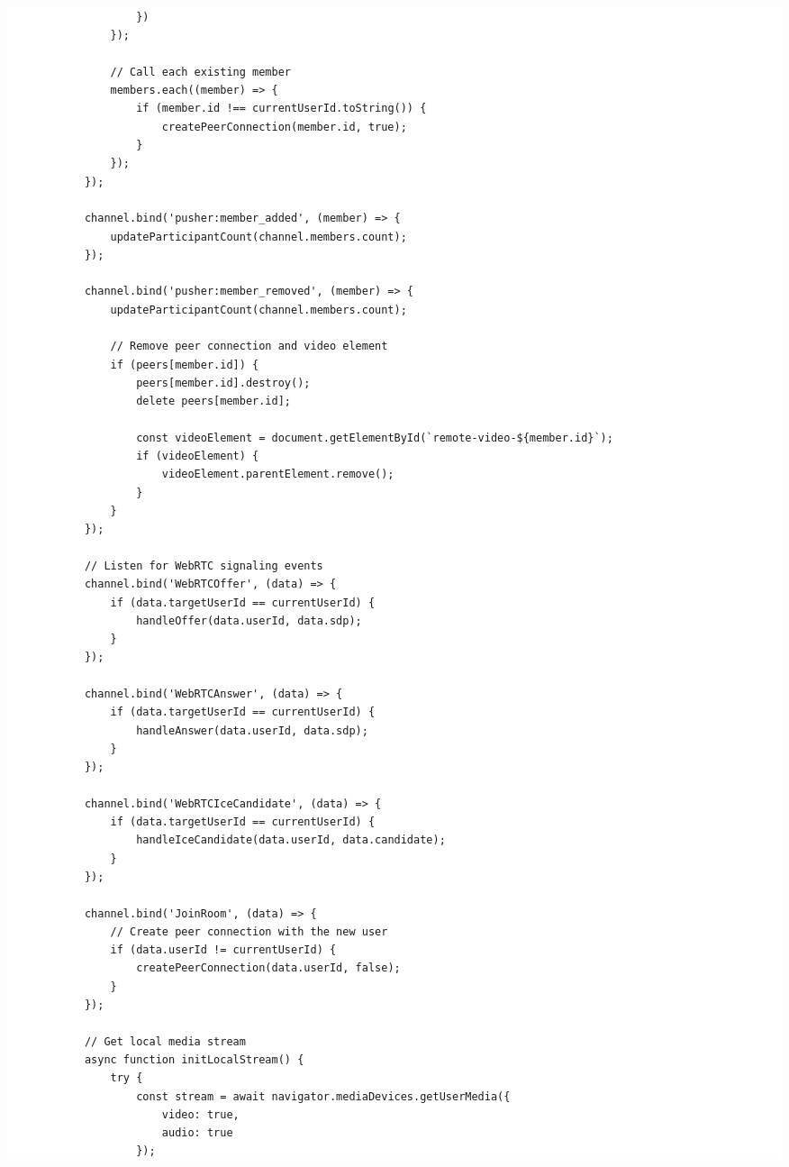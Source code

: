 ```html
                    })
                });
                
                // Call each existing member
                members.each((member) => {
                    if (member.id !== currentUserId.toString()) {
                        createPeerConnection(member.id, true);
                    }
                });
            });
            
            channel.bind('pusher:member_added', (member) => {
                updateParticipantCount(channel.members.count);
            });
            
            channel.bind('pusher:member_removed', (member) => {
                updateParticipantCount(channel.members.count);
                
                // Remove peer connection and video element
                if (peers[member.id]) {
                    peers[member.id].destroy();
                    delete peers[member.id];
                    
                    const videoElement = document.getElementById(`remote-video-${member.id}`);
                    if (videoElement) {
                        videoElement.parentElement.remove();
                    }
                }
            });
            
            // Listen for WebRTC signaling events
            channel.bind('WebRTCOffer', (data) => {
                if (data.targetUserId == currentUserId) {
                    handleOffer(data.userId, data.sdp);
                }
            });
            
            channel.bind('WebRTCAnswer', (data) => {
                if (data.targetUserId == currentUserId) {
                    handleAnswer(data.userId, data.sdp);
                }
            });
            
            channel.bind('WebRTCIceCandidate', (data) => {
                if (data.targetUserId == currentUserId) {
                    handleIceCandidate(data.userId, data.candidate);
                }
            });
            
            channel.bind('JoinRoom', (data) => {
                // Create peer connection with the new user
                if (data.userId != currentUserId) {
                    createPeerConnection(data.userId, false);
                }
            });
            
            // Get local media stream
            async function initLocalStream() {
                try {
                    const stream = await navigator.mediaDevices.getUserMedia({
                        video: true,
                        audio: true
                    });
```